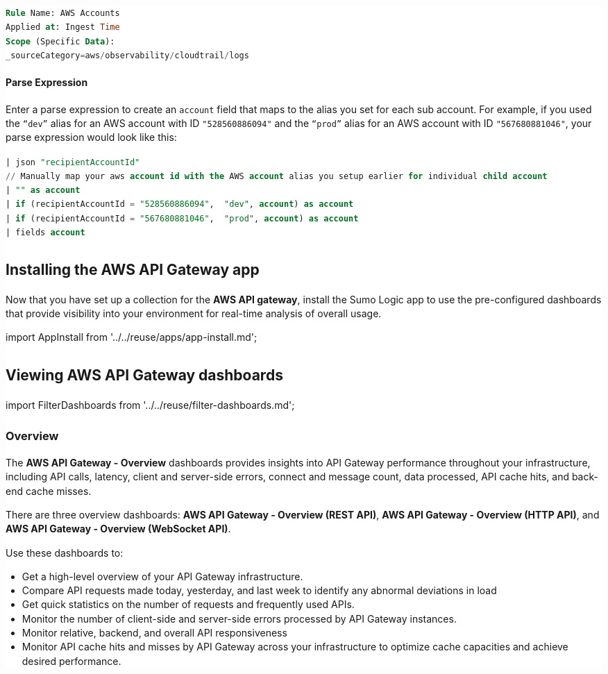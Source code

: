```sql
Rule Name: AWS Accounts
Applied at: Ingest Time
Scope (Specific Data):
_sourceCategory=aws/observability/cloudtrail/logs
```

#### Parse Expression

Enter a parse expression to create an `account` field that maps to the alias you set for each sub account. For example, if you used the `“dev”` alias for an AWS account with ID `"528560886094"` and the `“prod”` alias for an AWS account with ID `"567680881046"`, your parse expression would look like this:

```sql
| json "recipientAccountId"
// Manually map your aws account id with the AWS account alias you setup earlier for individual child account
| "" as account
| if (recipientAccountId = "528560886094",  "dev", account) as account
| if (recipientAccountId = "567680881046",  "prod", account) as account
| fields account
```

## Installing the AWS API Gateway app

Now that you have set up a collection for the **AWS API gateway**, install the Sumo Logic app to use the pre-configured dashboards that provide visibility into your environment for real-time analysis of overall usage.

import AppInstall from '../../reuse/apps/app-install.md';

<AppInstall/>

## Viewing AWS API Gateway dashboards

import FilterDashboards from '../../reuse/filter-dashboards.md';

<FilterDashboards/>

### Overview

The **AWS API Gateway - Overview** dashboards provides insights into API Gateway performance throughout your infrastructure, including API calls, latency, client and server-side errors, connect and message count, data processed, API cache hits, and back-end cache misses.

There are three overview dashboards: **AWS API Gateway - Overview (REST API)**, **AWS API Gateway - Overview (HTTP API)**, and **AWS API Gateway - Overview (WebSocket API)**.

Use these dashboards to:

* Get a high-level overview of your API Gateway infrastructure.
* Compare API requests made today, yesterday, and last week to identify any abnormal deviations in load
* Get quick statistics on the number of requests and frequently used APIs.
* Monitor the number of client-side and server-side errors processed by API Gateway instances.
* Monitor relative, backend, and overall API responsiveness
* Monitor API cache hits and misses by API Gateway across your infrastructure to optimize cache capacities and achieve desired performance.
